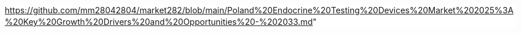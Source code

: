 <a href=https://github.com/mm28042804/market282/blob/main/Poland%20Endocrine%20Testing%20Devices%20Market%202025%3A%20Key%20Growth%20Drivers%20and%20Opportunities%20-%202033.md>https://github.com/mm28042804/market282/blob/main/Poland%20Endocrine%20Testing%20Devices%20Market%202025%3A%20Key%20Growth%20Drivers%20and%20Opportunities%20-%202033.md</a>"
